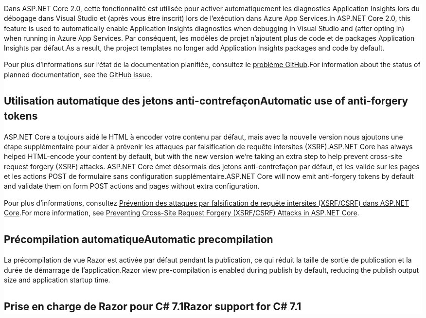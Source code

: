 <span data-ttu-id="34047-174">Dans ASP.NET Core 2.0, cette fonctionnalité est utilisée pour activer automatiquement les diagnostics Application Insights lors du débogage dans Visual Studio et (après vous être inscrit) lors de l’exécution dans Azure App Services.</span><span class="sxs-lookup"><span data-stu-id="34047-174">In ASP.NET Core 2.0, this feature is used to automatically enable Application Insights diagnostics when debugging in Visual Studio and (after opting in) when running in Azure App Services.</span></span> <span data-ttu-id="34047-175">Par conséquent, les modèles de projet n’ajoutent plus de code et de packages Application Insights par défaut.</span><span class="sxs-lookup"><span data-stu-id="34047-175">As a result, the project templates no longer add Application Insights packages and code by default.</span></span>

<span data-ttu-id="34047-176">Pour plus d’informations sur l’état de la documentation planifiée, consultez le [problème GitHub](https://github.com/aspnet/Docs/issues/3389).</span><span class="sxs-lookup"><span data-stu-id="34047-176">For information about the status of planned documentation, see the [GitHub issue](https://github.com/aspnet/Docs/issues/3389).</span></span>

## <a name="automatic-use-of-anti-forgery-tokens"></a><span data-ttu-id="34047-177">Utilisation automatique des jetons anti-contrefaçon</span><span class="sxs-lookup"><span data-stu-id="34047-177">Automatic use of anti-forgery tokens</span></span>

<span data-ttu-id="34047-178">ASP.NET Core a toujours aidé le HTML à encoder votre contenu par défaut, mais avec la nouvelle version nous ajoutons une étape supplémentaire pour aider à prévenir les attaques par falsification de requête intersites (XSRF).</span><span class="sxs-lookup"><span data-stu-id="34047-178">ASP.NET Core has always helped HTML-encode your content by default, but with the new version we’re taking an extra step to help prevent cross-site request forgery (XSRF) attacks.</span></span> <span data-ttu-id="34047-179">ASP.NET Core émet désormais des jetons anti-contrefaçon par défaut, et les valide sur les pages et les actions POST de formulaire sans configuration supplémentaire.</span><span class="sxs-lookup"><span data-stu-id="34047-179">ASP.NET Core will now emit anti-forgery tokens by default and validate them on form POST actions and pages without extra configuration.</span></span>

<span data-ttu-id="34047-180">Pour plus d’informations, consultez [Prévention des attaques par falsification de requête intersites (XSRF/CSRF) dans ASP.NET Core](xref:security/anti-request-forgery).</span><span class="sxs-lookup"><span data-stu-id="34047-180">For more information, see [Preventing Cross-Site Request Forgery (XSRF/CSRF) Attacks in ASP.NET Core](xref:security/anti-request-forgery).</span></span>

## <a name="automatic-precompilation"></a><span data-ttu-id="34047-181">Précompilation automatique</span><span class="sxs-lookup"><span data-stu-id="34047-181">Automatic precompilation</span></span>

<span data-ttu-id="34047-182">La précompilation de vue Razor est activée par défaut pendant la publication, ce qui réduit la taille de sortie de publication et la durée de démarrage de l’application.</span><span class="sxs-lookup"><span data-stu-id="34047-182">Razor view pre-compilation is enabled during publish by default, reducing the publish output size and application startup time.</span></span>

## <a name="razor-support-for-c-71"></a><span data-ttu-id="34047-183">Prise en charge de Razor pour C# 7.1</span><span class="sxs-lookup"><span data-stu-id="34047-183">Razor support for C# 7.1</span></span>
